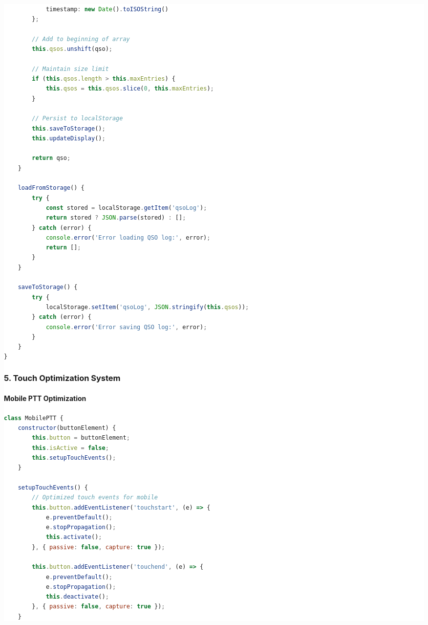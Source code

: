 ```javascript
            timestamp: new Date().toISOString()
        };
        
        // Add to beginning of array
        this.qsos.unshift(qso);
        
        // Maintain size limit
        if (this.qsos.length > this.maxEntries) {
            this.qsos = this.qsos.slice(0, this.maxEntries);
        }
        
        // Persist to localStorage
        this.saveToStorage();
        this.updateDisplay();
        
        return qso;
    }
    
    loadFromStorage() {
        try {
            const stored = localStorage.getItem('qsoLog');
            return stored ? JSON.parse(stored) : [];
        } catch (error) {
            console.error('Error loading QSO log:', error);
            return [];
        }
    }
    
    saveToStorage() {
        try {
            localStorage.setItem('qsoLog', JSON.stringify(this.qsos));
        } catch (error) {
            console.error('Error saving QSO log:', error);
        }
    }
}
```

### 5. Touch Optimization System

#### Mobile PTT Optimization
```javascript
class MobilePTT {
    constructor(buttonElement) {
        this.button = buttonElement;
        this.isActive = false;
        this.setupTouchEvents();
    }
    
    setupTouchEvents() {
        // Optimized touch events for mobile
        this.button.addEventListener('touchstart', (e) => {
            e.preventDefault();
            e.stopPropagation();
            this.activate();
        }, { passive: false, capture: true });
        
        this.button.addEventListener('touchend', (e) => {
            e.preventDefault();
            e.stopPropagation();
            this.deactivate();
        }, { passive: false, capture: true });
    }
```